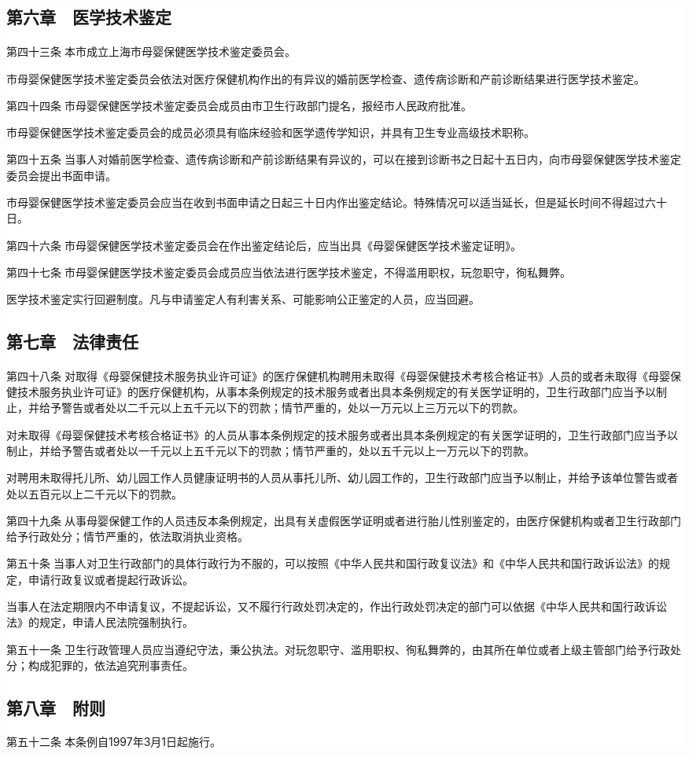 ## 第六章　医学技术鉴定

第四十三条 本市成立上海市母婴保健医学技术鉴定委员会。

市母婴保健医学技术鉴定委员会依法对医疗保健机构作出的有异议的婚前医学检查、遗传病诊断和产前诊断结果进行医学技术鉴定。

第四十四条 市母婴保健医学技术鉴定委员会成员由市卫生行政部门提名，报经市人民政府批准。

市母婴保健医学技术鉴定委员会的成员必须具有临床经验和医学遗传学知识，并具有卫生专业高级技术职称。

第四十五条 当事人对婚前医学检查、遗传病诊断和产前诊断结果有异议的，可以在接到诊断书之日起十五日内，向市母婴保健医学技术鉴定委员会提出书面申请。

市母婴保健医学技术鉴定委员会应当在收到书面申请之日起三十日内作出鉴定结论。特殊情况可以适当延长，但是延长时间不得超过六十日。

第四十六条 市母婴保健医学技术鉴定委员会在作出鉴定结论后，应当出具《母婴保健医学技术鉴定证明》。

第四十七条 市母婴保健医学技术鉴定委员会成员应当依法进行医学技术鉴定，不得滥用职权，玩忽职守，徇私舞弊。

医学技术鉴定实行回避制度。凡与申请鉴定人有利害关系、可能影响公正鉴定的人员，应当回避。

## 第七章　法律责任

第四十八条 对取得《母婴保健技术服务执业许可证》的医疗保健机构聘用未取得《母婴保健技术考核合格证书》人员的或者未取得《母婴保健技术服务执业许可证》的医疗保健机构，从事本条例规定的技术服务或者出具本条例规定的有关医学证明的，卫生行政部门应当予以制止，并给予警告或者处以二千元以上五千元以下的罚款；情节严重的，处以一万元以上三万元以下的罚款。

对未取得《母婴保健技术考核合格证书》的人员从事本条例规定的技术服务或者出具本条例规定的有关医学证明的，卫生行政部门应当予以制止，并给予警告或者处以一千元以上五千元以下的罚款；情节严重的，处以五千元以上一万元以下的罚款。

对聘用未取得托儿所、幼儿园工作人员健康证明书的人员从事托儿所、幼儿园工作的，卫生行政部门应当予以制止，并给予该单位警告或者处以五百元以上二千元以下的罚款。

第四十九条 从事母婴保健工作的人员违反本条例规定，出具有关虚假医学证明或者进行胎儿性别鉴定的，由医疗保健机构或者卫生行政部门给予行政处分；情节严重的，依法取消执业资格。

第五十条 当事人对卫生行政部门的具体行政行为不服的，可以按照《中华人民共和国行政复议法》和《中华人民共和国行政诉讼法》的规定，申请行政复议或者提起行政诉讼。

当事人在法定期限内不申请复议，不提起诉讼，又不履行行政处罚决定的，作出行政处罚决定的部门可以依据《中华人民共和国行政诉讼法》的规定，申请人民法院强制执行。

第五十一条 卫生行政管理人员应当遵纪守法，秉公执法。对玩忽职守、滥用职权、徇私舞弊的，由其所在单位或者上级主管部门给予行政处分；构成犯罪的，依法追究刑事责任。

## 第八章　附则

第五十二条 本条例自1997年3月1日起施行。

